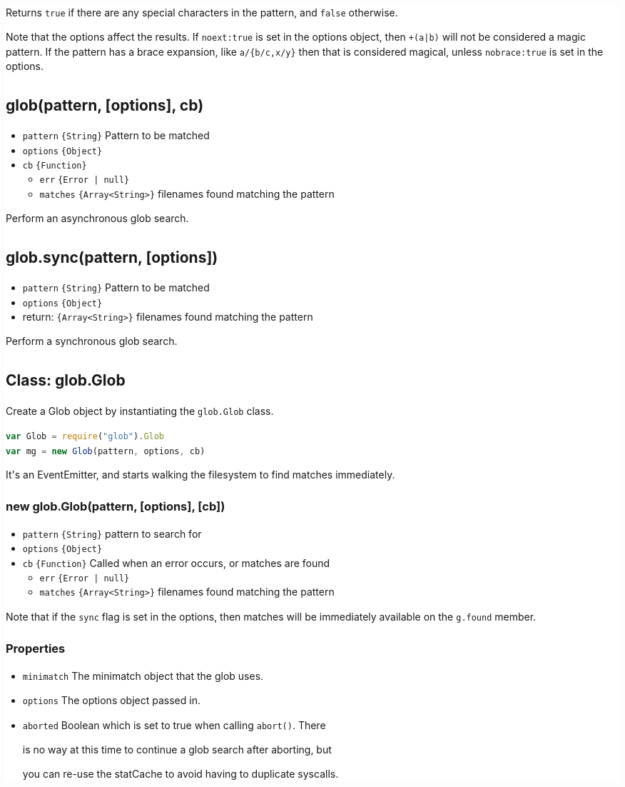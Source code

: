 Returns `true` if there are any special characters in the pattern, and `false` otherwise.

Note that the options affect the results. If `noext:true` is set in the options object, then `+(a|b)` will not be considered a magic pattern. If the pattern has a brace expansion, like `a/{b/c,x/y}` then that is considered magical, unless `nobrace:true` is set in the options.

## glob\(pattern, \[options\], cb\)

* `pattern` `{String}` Pattern to be matched
* `options` `{Object}`
* `cb` `{Function}`
  * `err` `{Error | null}`
  * `matches` `{Array<String>}` filenames found matching the pattern

Perform an asynchronous glob search.

## glob.sync\(pattern, \[options\]\)

* `pattern` `{String}` Pattern to be matched
* `options` `{Object}`
* return: `{Array<String>}` filenames found matching the pattern

Perform a synchronous glob search.

## Class: glob.Glob

Create a Glob object by instantiating the `glob.Glob` class.

```javascript
var Glob = require("glob").Glob
var mg = new Glob(pattern, options, cb)
```

It's an EventEmitter, and starts walking the filesystem to find matches immediately.

### new glob.Glob\(pattern, \[options\], \[cb\]\)

* `pattern` `{String}` pattern to search for
* `options` `{Object}`
* `cb` `{Function}` Called when an error occurs, or matches are found
  * `err` `{Error | null}`
  * `matches` `{Array<String>}` filenames found matching the pattern

Note that if the `sync` flag is set in the options, then matches will be immediately available on the `g.found` member.

### Properties

* `minimatch` The minimatch object that the glob uses.
* `options` The options object passed in.
* `aborted` Boolean which is set to true when calling `abort()`.  There

  is no way at this time to continue a glob search after aborting, but

  you can re-use the statCache to avoid having to duplicate syscalls.
